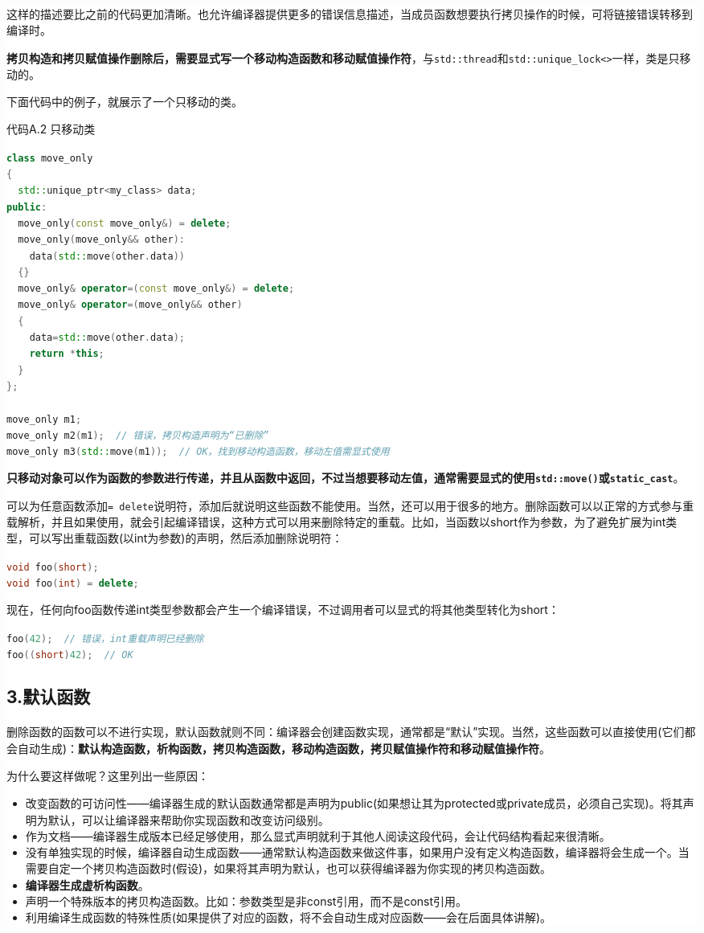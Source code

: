 这样的描述要比之前的代码更加清晰。也允许编译器提供更多的错误信息描述，当成员函数想要执行拷贝操作的时候，可将链接错误转移到编译时。

**拷贝构造和拷贝赋值操作删除后，需要显式写一个移动构造函数和移动赋值操作符**，与`std::thread`和`std::unique_lock<>`一样，类是只移动的。

下面代码中的例子，就展示了一个只移动的类。

代码A.2 只移动类

```c++
class move_only
{
  std::unique_ptr<my_class> data;
public:
  move_only(const move_only&) = delete;
  move_only(move_only&& other):
    data(std::move(other.data))
  {}
  move_only& operator=(const move_only&) = delete;
  move_only& operator=(move_only&& other)
  {
    data=std::move(other.data);
    return *this;
  }
};

move_only m1;
move_only m2(m1);  // 错误，拷贝构造声明为“已删除”
move_only m3(std::move(m1));  // OK，找到移动构造函数，移动左值需显式使用
```

**只移动对象可以作为函数的参数进行传递，并且从函数中返回，不过当想要移动左值，通常需要显式的使用`std::move()`或`static_cast`**。

可以为任意函数添加`= delete`说明符，添加后就说明这些函数不能使用。当然，还可以用于很多的地方。删除函数可以以正常的方式参与重载解析，并且如果使用，就会引起编译错误，这种方式可以用来删除特定的重载。比如，当函数以short作为参数，为了避免扩展为int类型，可以写出重载函数(以int为参数)的声明，然后添加删除说明符：

```c++
void foo(short);
void foo(int) = delete;
```

现在，任何向foo函数传递int类型参数都会产生一个编译错误，不过调用者可以显式的将其他类型转化为short：

```c++
foo(42);  // 错误，int重载声明已经删除
foo((short)42);  // OK
```

## 3.默认函数

删除函数的函数可以不进行实现，默认函数就则不同：编译器会创建函数实现，通常都是“默认”实现。当然，这些函数可以直接使用(它们都会自动生成)：**默认构造函数，析构函数，拷贝构造函数，移动构造函数，拷贝赋值操作符和移动赋值操作符**。

为什么要这样做呢？这里列出一些原因：

- 改变函数的可访问性——编译器生成的默认函数通常都是声明为public(如果想让其为protected或private成员，必须自己实现)。将其声明为默认，可以让编译器来帮助你实现函数和改变访问级别。
- 作为文档——编译器生成版本已经足够使用，那么显式声明就利于其他人阅读这段代码，会让代码结构看起来很清晰。
- 没有单独实现的时候，编译器自动生成函数——通常默认构造函数来做这件事，如果用户没有定义构造函数，编译器将会生成一个。当需要自定一个拷贝构造函数时(假设)，如果将其声明为默认，也可以获得编译器为你实现的拷贝构造函数。
- **编译器生成虚析构函数**。
- 声明一个特殊版本的拷贝构造函数。比如：参数类型是非const引用，而不是const引用。
- 利用编译生成函数的特殊性质(如果提供了对应的函数，将不会自动生成对应函数——会在后面具体讲解)。
